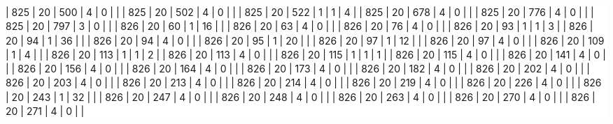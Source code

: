 | 825        | 20               | 500     | 4                      | 0     |       |
| 825        | 20               | 502     | 4                      | 0     |       |
| 825        | 20               | 522     | 1                      | 1     | 4     |
| 825        | 20               | 678     | 4                      | 0     |       |
| 825        | 20               | 776     | 4                      | 0     |       |
| 825        | 20               | 797     | 3                      | 0     |       |
| 826        | 20               | 60      | 1                      | 16    |       |
| 826        | 20               | 63      | 4                      | 0     |       |
| 826        | 20               | 76      | 4                      | 0     |       |
| 826        | 20               | 93      | 1                      | 1     | 3     |
| 826        | 20               | 94      | 1                      | 36    |       |
| 826        | 20               | 94      | 4                      | 0     |       |
| 826        | 20               | 95      | 1                      | 20    |       |
| 826        | 20               | 97      | 1                      | 12    |       |
| 826        | 20               | 97      | 4                      | 0     |       |
| 826        | 20               | 109     | 1                      | 4     |       |
| 826        | 20               | 113     | 1                      | 1     | 2     |
| 826        | 20               | 113     | 4                      | 0     |       |
| 826        | 20               | 115     | 1                      | 1     | 1     |
| 826        | 20               | 115     | 4                      | 0     |       |
| 826        | 20               | 141     | 4                      | 0     |       |
| 826        | 20               | 156     | 4                      | 0     |       |
| 826        | 20               | 164     | 4                      | 0     |       |
| 826        | 20               | 173     | 4                      | 0     |       |
| 826        | 20               | 182     | 4                      | 0     |       |
| 826        | 20               | 202     | 4                      | 0     |       |
| 826        | 20               | 203     | 4                      | 0     |       |
| 826        | 20               | 213     | 4                      | 0     |       |
| 826        | 20               | 214     | 4                      | 0     |       |
| 826        | 20               | 219     | 4                      | 0     |       |
| 826        | 20               | 226     | 4                      | 0     |       |
| 826        | 20               | 243     | 1                      | 32    |       |
| 826        | 20               | 247     | 4                      | 0     |       |
| 826        | 20               | 248     | 4                      | 0     |       |
| 826        | 20               | 263     | 4                      | 0     |       |
| 826        | 20               | 270     | 4                      | 0     |       |
| 826        | 20               | 271     | 4                      | 0     |       |